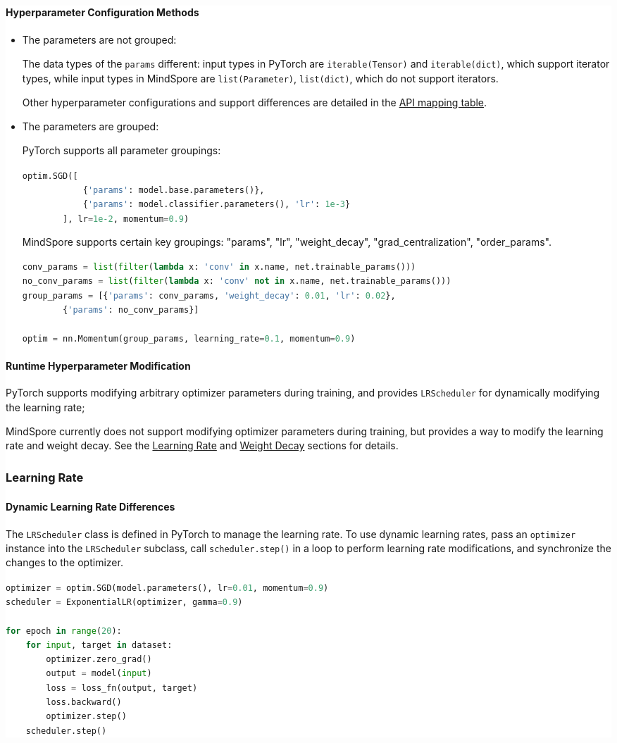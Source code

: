 #### Hyperparameter Configuration Methods

- The parameters are not grouped:

  The data types of the `params` different: input types in PyTorch are `iterable(Tensor)` and `iterable(dict)`, which support iterator types, while input types in MindSpore are `list(Parameter)`, `list(dict)`, which do not support iterators.

  Other hyperparameter configurations and support differences are detailed in the [API mapping table](https://mindspore.cn/docs/en/master/note/api_mapping/pytorch_api_mapping.html#torch-optim).

- The parameters are grouped:

  PyTorch supports all parameter groupings:

  ```python
  optim.SGD([
              {'params': model.base.parameters()},
              {'params': model.classifier.parameters(), 'lr': 1e-3}
          ], lr=1e-2, momentum=0.9)
  ```

  MindSpore supports certain key groupings: "params", "lr", "weight_decay", "grad_centralization", "order_params".

  ```python
  conv_params = list(filter(lambda x: 'conv' in x.name, net.trainable_params()))
  no_conv_params = list(filter(lambda x: 'conv' not in x.name, net.trainable_params()))
  group_params = [{'params': conv_params, 'weight_decay': 0.01, 'lr': 0.02},
          {'params': no_conv_params}]

  optim = nn.Momentum(group_params, learning_rate=0.1, momentum=0.9)
  ```

#### Runtime Hyperparameter Modification

PyTorch supports modifying arbitrary optimizer parameters during training, and provides `LRScheduler` for dynamically modifying the learning rate;

MindSpore currently does not support modifying optimizer parameters during training, but provides a way to modify the learning rate and weight decay. See the [Learning Rate](#learning-rate) and [Weight Decay](#weight-decay) sections for details.

### Learning Rate

#### Dynamic Learning Rate Differences

The `LRScheduler` class is defined in PyTorch to manage the learning rate. To use dynamic learning rates, pass an `optimizer` instance into the `LRScheduler` subclass, call `scheduler.step()` in a loop to perform learning rate modifications, and synchronize the changes to the optimizer.

```python
optimizer = optim.SGD(model.parameters(), lr=0.01, momentum=0.9)
scheduler = ExponentialLR(optimizer, gamma=0.9)

for epoch in range(20):
    for input, target in dataset:
        optimizer.zero_grad()
        output = model(input)
        loss = loss_fn(output, target)
        loss.backward()
        optimizer.step()
    scheduler.step()
```
